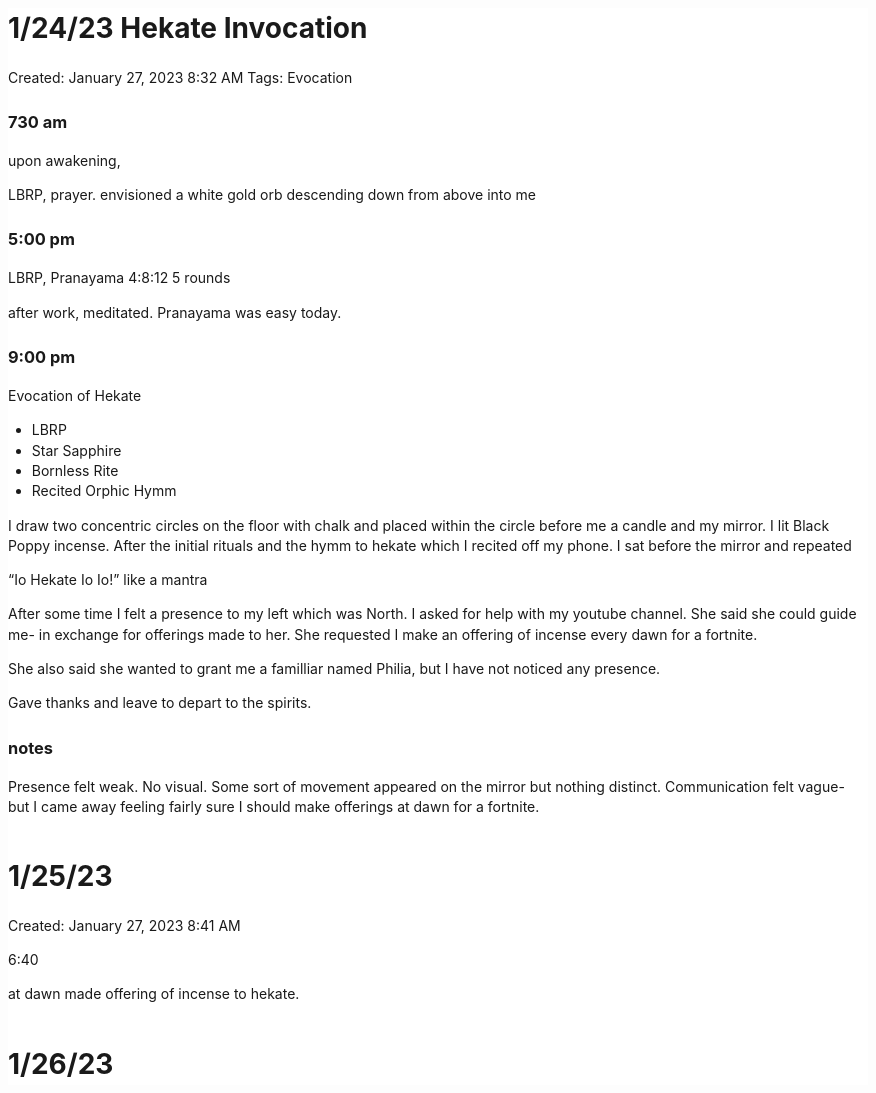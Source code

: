 # 1/24/23 Hekate Invocation

Created: January 27, 2023 8:32 AM
Tags: Evocation

### 730 am

upon awakening, 

LBRP, prayer. envisioned a white gold orb descending down from above into me

### 5:00 pm

LBRP, Pranayama 4:8:12 5 rounds

after work, meditated. Pranayama was easy today. 

### 9:00 pm

Evocation of Hekate

- LBRP
- Star Sapphire
- Bornless Rite
- Recited Orphic Hymm

I draw two concentric circles on the floor with chalk and placed within the circle before me a candle and my mirror. I lit Black Poppy incense. After the initial rituals and the hymm to hekate which I recited off my phone. I sat before the mirror and repeated 

“Io Hekate Io Io!” like a mantra

After some time I felt a presence to my left which was North. I asked for help with my youtube channel. She said she could guide me- in exchange for offerings made to her. She requested I make an offering of incense every dawn for a fortnite. 

She also said she wanted to grant me a familliar named Philia, but I have not noticed any presence.

Gave thanks and leave to depart to the spirits.

### notes

Presence felt weak. No visual. Some sort of movement appeared on the mirror but nothing distinct. Communication felt vague- but I came away feeling fairly sure I should make offerings at dawn for a fortnite.

# 1/25/23

Created: January 27, 2023 8:41 AM

6:40

at dawn made offering of incense to hekate.

# 1/26/23
